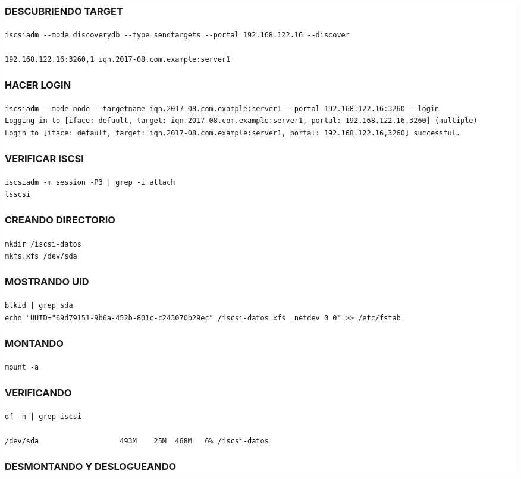 ### DESCUBRIENDO TARGET 

    iscsiadm --mode discoverydb --type sendtargets --portal 192.168.122.16 --discover

    192.168.122.16:3260,1 iqn.2017-08.com.example:server1

### HACER LOGIN

```
iscsiadm --mode node --targetname iqn.2017-08.com.example:server1 --portal 192.168.122.16:3260 --login
Logging in to [iface: default, target: iqn.2017-08.com.example:server1, portal: 192.168.122.16,3260] (multiple)
Login to [iface: default, target: iqn.2017-08.com.example:server1, portal: 192.168.122.16,3260] successful.

```
### VERIFICAR ISCSI

```
iscsiadm -m session -P3 | grep -i attach
lsscsi

```

### CREANDO DIRECTORIO

```
mkdir /iscsi-datos
mkfs.xfs /dev/sda

```

### MOSTRANDO UID

```
blkid | grep sda
echo "UUID="69d79151-9b6a-452b-801c-c243070b29ec" /iscsi-datos xfs _netdev 0 0" >> /etc/fstab

```
### MONTANDO 

    mount -a

### VERIFICANDO 

```
df -h | grep iscsi

/dev/sda                   493M    25M  468M   6% /iscsi-datos

```

### DESMONTANDO Y DESLOGUEANDO
